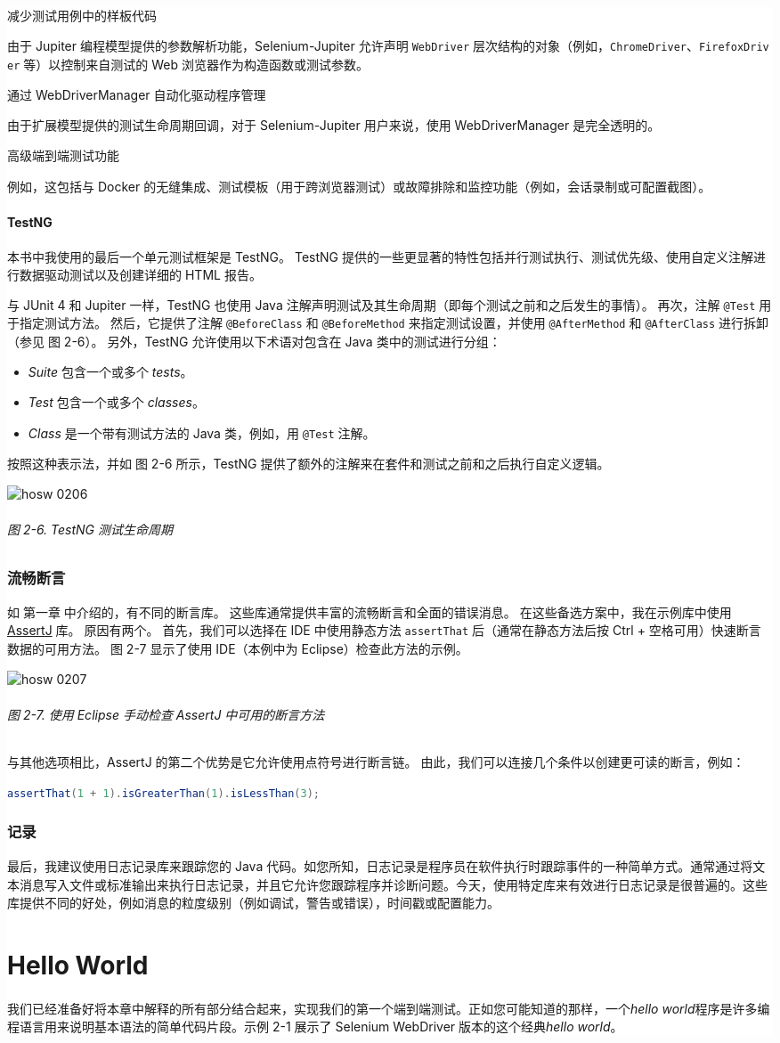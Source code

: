 减少测试用例中的样板代码

由于 Jupiter 编程模型提供的参数解析功能，Selenium-Jupiter 允许声明 `WebDriver` 层次结构的对象（例如，`ChromeDriver`、`FirefoxDriver` 等）以控制来自测试的 Web 浏览器作为构造函数或测试参数。

通过 WebDriverManager 自动化驱动程序管理

由于扩展模型提供的测试生命周期回调，对于 Selenium-Jupiter 用户来说，使用 WebDriverManager 是完全透明的。

高级端到端测试功能

例如，这包括与 Docker 的无缝集成、测试模板（用于跨浏览器测试）或故障排除和监控功能（例如，会话录制或可配置截图）。

#### TestNG

本书中我使用的最后一个单元测试框架是 TestNG。 TestNG 提供的一些更显著的特性包括并行测试执行、测试优先级、使用自定义注解进行数据驱动测试以及创建详细的 HTML 报告。

与 JUnit 4 和 Jupiter 一样，TestNG 也使用 Java 注解声明测试及其生命周期（即每个测试之前和之后发生的事情）。 再次，注解 `@Test` 用于指定测试方法。 然后，它提供了注解 `@BeforeClass` 和 `@BeforeMethod` 来指定测试设置，并使用 `@AfterMethod` 和 `@AfterClass` 进行拆卸（参见 图 2-6）。 另外，TestNG 允许使用以下术语对包含在 Java 类中的测试进行分组：

+   *Suite* 包含一个或多个 *tests*。

+   *Test* 包含一个或多个 *classes*。

+   *Class* 是一个带有测试方法的 Java 类，例如，用 `@Test` 注解。

按照这种表示法，并如 图 2-6 所示，TestNG 提供了额外的注解来在套件和测试之前和之后执行自定义逻辑。

![hosw 0206](img/hosw_0206.png)

###### 图 2-6\. TestNG 测试生命周期

### 流畅断言

如 第一章 中介绍的，有不同的断言库。 这些库通常提供丰富的流畅断言和全面的错误消息。 在这些备选方案中，我在示例库中使用 [AssertJ](https://joel-costigliola.github.io/assertj) 库。 原因有两个。 首先，我们可以选择在 IDE 中使用静态方法 `assertThat` 后（通常在静态方法后按 Ctrl + 空格可用）快速断言数据的可用方法。 图 2-7 显示了使用 IDE（本例中为 Eclipse）检查此方法的示例。

![hosw 0207](img/hosw_0207.png)

###### 图 2-7\. 使用 Eclipse 手动检查 AssertJ 中可用的断言方法

与其他选项相比，AssertJ 的第二个优势是它允许使用点符号进行断言链。 由此，我们可以连接几个条件以创建更可读的断言，例如：

```java
assertThat(1 + 1).isGreaterThan(1).isLessThan(3);
```

### 记录

最后，我建议使用日志记录库来跟踪您的 Java 代码。如您所知，日志记录是程序员在软件执行时跟踪事件的一种简单方式。通常通过将文本消息写入文件或标准输出来执行日志记录，并且它允许您跟踪程序并诊断问题。今天，使用特定库来有效进行日志记录是很普遍的。这些库提供不同的好处，例如消息的粒度级别（例如调试，警告或错误），时间戳或配置能力。

# Hello World

我们已经准备好将本章中解释的所有部分结合起来，实现我们的第一个端到端测试。正如您可能知道的那样，一个*hello world*程序是许多编程语言用来说明基本语法的简单代码片段。示例 2-1 展示了 Selenium WebDriver 版本的这个经典*hello world*。
